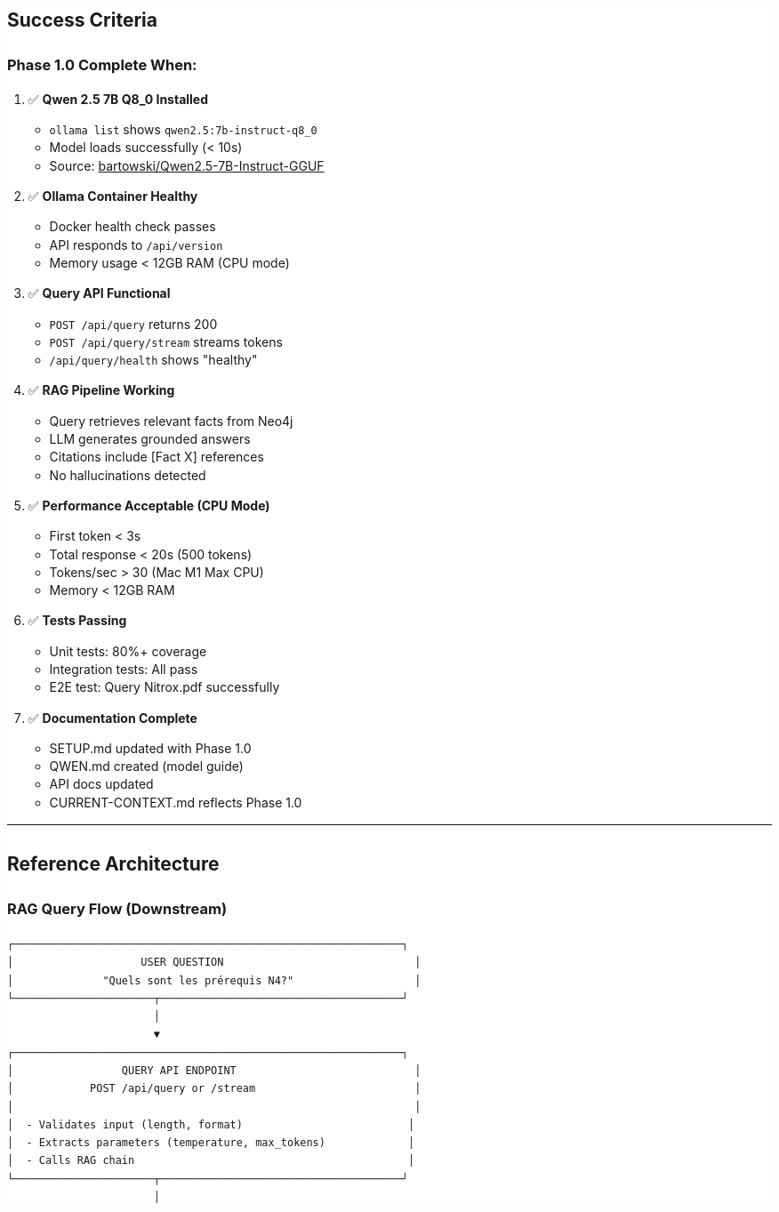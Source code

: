 ## Success Criteria

### Phase 1.0 Complete When:

1. ✅ **Qwen 2.5 7B Q8_0 Installed**
   - `ollama list` shows `qwen2.5:7b-instruct-q8_0`
   - Model loads successfully (< 10s)
   - Source: [bartowski/Qwen2.5-7B-Instruct-GGUF](https://huggingface.co/bartowski/Qwen2.5-7B-Instruct-GGUF)

2. ✅ **Ollama Container Healthy**
   - Docker health check passes
   - API responds to `/api/version`
   - Memory usage < 12GB RAM (CPU mode)

3. ✅ **Query API Functional**
   - `POST /api/query` returns 200
   - `POST /api/query/stream` streams tokens
   - `/api/query/health` shows "healthy"

4. ✅ **RAG Pipeline Working**
   - Query retrieves relevant facts from Neo4j
   - LLM generates grounded answers
   - Citations include [Fact X] references
   - No hallucinations detected

5. ✅ **Performance Acceptable (CPU Mode)**
   - First token < 3s
   - Total response < 20s (500 tokens)
   - Tokens/sec > 30 (Mac M1 Max CPU)
   - Memory < 12GB RAM

6. ✅ **Tests Passing**
   - Unit tests: 80%+ coverage
   - Integration tests: All pass
   - E2E test: Query Nitrox.pdf successfully

7. ✅ **Documentation Complete**
   - SETUP.md updated with Phase 1.0
   - QWEN.md created (model guide)
   - API docs updated
   - CURRENT-CONTEXT.md reflects Phase 1.0

---

## Reference Architecture

### RAG Query Flow (Downstream)

```
┌─────────────────────────────────────────────────────────────┐
│                    USER QUESTION                              │
│              "Quels sont les prérequis N4?"                   │
└──────────────────────┬──────────────────────────────────────┘
                       │
                       ▼
┌─────────────────────────────────────────────────────────────┐
│                 QUERY API ENDPOINT                            │
│            POST /api/query or /stream                         │
│                                                               │
│  - Validates input (length, format)                          │
│  - Extracts parameters (temperature, max_tokens)             │
│  - Calls RAG chain                                           │
└──────────────────────┬──────────────────────────────────────┘
                       │
```